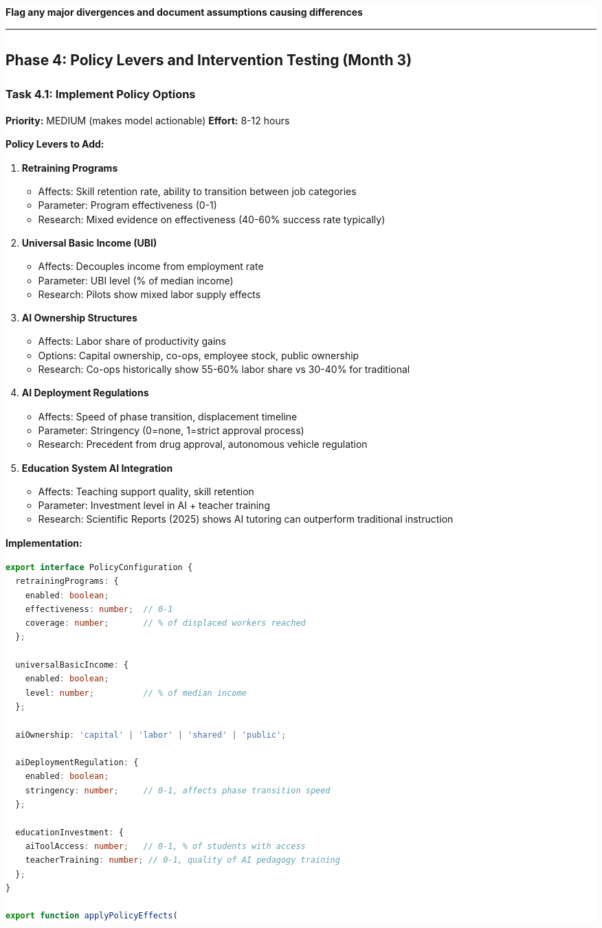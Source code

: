 **Flag any major divergences and document assumptions causing differences**

---

## Phase 4: Policy Levers and Intervention Testing (Month 3)

### Task 4.1: Implement Policy Options
**Priority:** MEDIUM (makes model actionable)
**Effort:** 8-12 hours

**Policy Levers to Add:**

1. **Retraining Programs**
   - Affects: Skill retention rate, ability to transition between job categories
   - Parameter: Program effectiveness (0-1)
   - Research: Mixed evidence on effectiveness (40-60% success rate typically)

2. **Universal Basic Income (UBI)**
   - Affects: Decouples income from employment rate
   - Parameter: UBI level (% of median income)
   - Research: Pilots show mixed labor supply effects

3. **AI Ownership Structures**
   - Affects: Labor share of productivity gains
   - Options: Capital ownership, co-ops, employee stock, public ownership
   - Research: Co-ops historically show 55-60% labor share vs 30-40% for traditional

4. **AI Deployment Regulations**
   - Affects: Speed of phase transition, displacement timeline
   - Parameter: Stringency (0=none, 1=strict approval process)
   - Research: Precedent from drug approval, autonomous vehicle regulation

5. **Education System AI Integration**
   - Affects: Teaching support quality, skill retention
   - Parameter: Investment level in AI + teacher training
   - Research: Scientific Reports (2025) shows AI tutoring can outperform traditional instruction

**Implementation:**

```typescript
export interface PolicyConfiguration {
  retrainingPrograms: {
    enabled: boolean;
    effectiveness: number;  // 0-1
    coverage: number;       // % of displaced workers reached
  };

  universalBasicIncome: {
    enabled: boolean;
    level: number;          // % of median income
  };

  aiOwnership: 'capital' | 'labor' | 'shared' | 'public';

  aiDeploymentRegulation: {
    enabled: boolean;
    stringency: number;     // 0-1, affects phase transition speed
  };

  educationInvestment: {
    aiToolAccess: number;   // 0-1, % of students with access
    teacherTraining: number; // 0-1, quality of AI pedagogy training
  };
}

export function applyPolicyEffects(
```